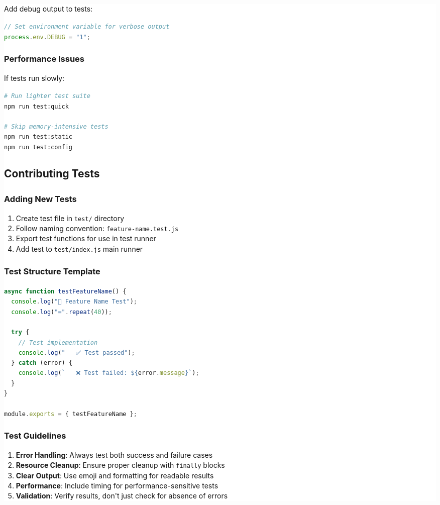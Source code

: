 Add debug output to tests:

```javascript
// Set environment variable for verbose output
process.env.DEBUG = "1";
```

### Performance Issues

If tests run slowly:

```bash
# Run lighter test suite
npm run test:quick

# Skip memory-intensive tests
npm run test:static
npm run test:config
```

## Contributing Tests

### Adding New Tests

1. Create test file in `test/` directory
2. Follow naming convention: `feature-name.test.js`
3. Export test functions for use in test runner
4. Add test to `test/index.js` main runner

### Test Structure Template

```javascript
async function testFeatureName() {
  console.log("🔧 Feature Name Test");
  console.log("=".repeat(40));

  try {
    // Test implementation
    console.log("   ✅ Test passed");
  } catch (error) {
    console.log(`   ❌ Test failed: ${error.message}`);
  }
}

module.exports = { testFeatureName };
```

### Test Guidelines

1. **Error Handling**: Always test both success and failure cases
2. **Resource Cleanup**: Ensure proper cleanup with `finally` blocks
3. **Clear Output**: Use emoji and formatting for readable results
4. **Performance**: Include timing for performance-sensitive tests
5. **Validation**: Verify results, don't just check for absence of errors
